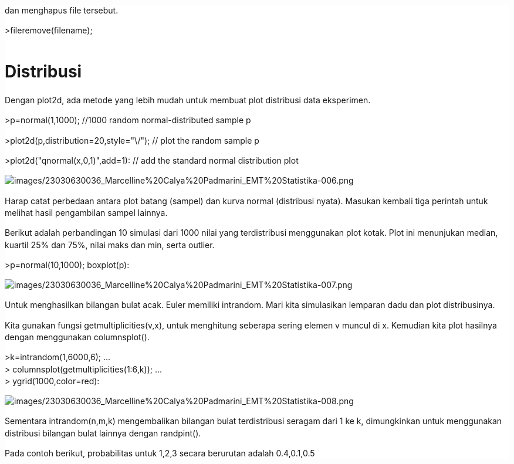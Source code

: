 dan menghapus file tersebut.


\>fileremove(filename);


# Distribusi

Dengan plot2d, ada metode yang lebih mudah untuk membuat plot
distribusi data eksperimen.


\>p=normal(1,1000); //1000 random normal-distributed sample p

\>plot2d(p,distribution=20,style="\\/"); // plot the random sample p

\>plot2d("qnormal(x,0,1)",add=1): // add the standard normal distribution plot


![images/23030630036_Marcelline%20Calya%20Padmarini_EMT%20Statistika-006.png](images/23030630036_Marcelline%20Calya%20Padmarini_EMT%20Statistika-006.png)

Harap catat perbedaan antara plot batang (sampel) dan kurva normal
(distribusi nyata). Masukan kembali tiga perintah untuk melihat hasil
pengambilan sampel lainnya.


Berikut adalah perbandingan 10 simulasi dari 1000 nilai yang
terdistribusi menggunakan plot kotak. Plot ini menunjukan median,
kuartil 25% dan 75%, nilai maks dan min, serta outlier.


\>p=normal(10,1000); boxplot(p):


![images/23030630036_Marcelline%20Calya%20Padmarini_EMT%20Statistika-007.png](images/23030630036_Marcelline%20Calya%20Padmarini_EMT%20Statistika-007.png)

Untuk menghasilkan bilangan bulat acak. Euler memiliki intrandom. Mari
kita simulasikan lemparan dadu dan plot distribusinya.


Kita gunakan fungsi getmultiplicities(v,x), untuk menghitung seberapa
sering elemen v muncul di x. Kemudian kita plot hasilnya dengan
menggunakan columnsplot().


\>k=intrandom(1,6000,6);  ...  
\>   columnsplot(getmultiplicities(1:6,k));  ...  
\>   ygrid(1000,color=red):


![images/23030630036_Marcelline%20Calya%20Padmarini_EMT%20Statistika-008.png](images/23030630036_Marcelline%20Calya%20Padmarini_EMT%20Statistika-008.png)

Sementara intrandom(n,m,k) mengembalikan bilangan bulat terdistribusi
seragam dari 1 ke k, dimungkinkan untuk menggunakan distribusi
bilangan bulat lainnya dengan randpint().


Pada contoh berikut, probabilitas untuk 1,2,3 secara berurutan adalah
0.4,0.1,0.5

